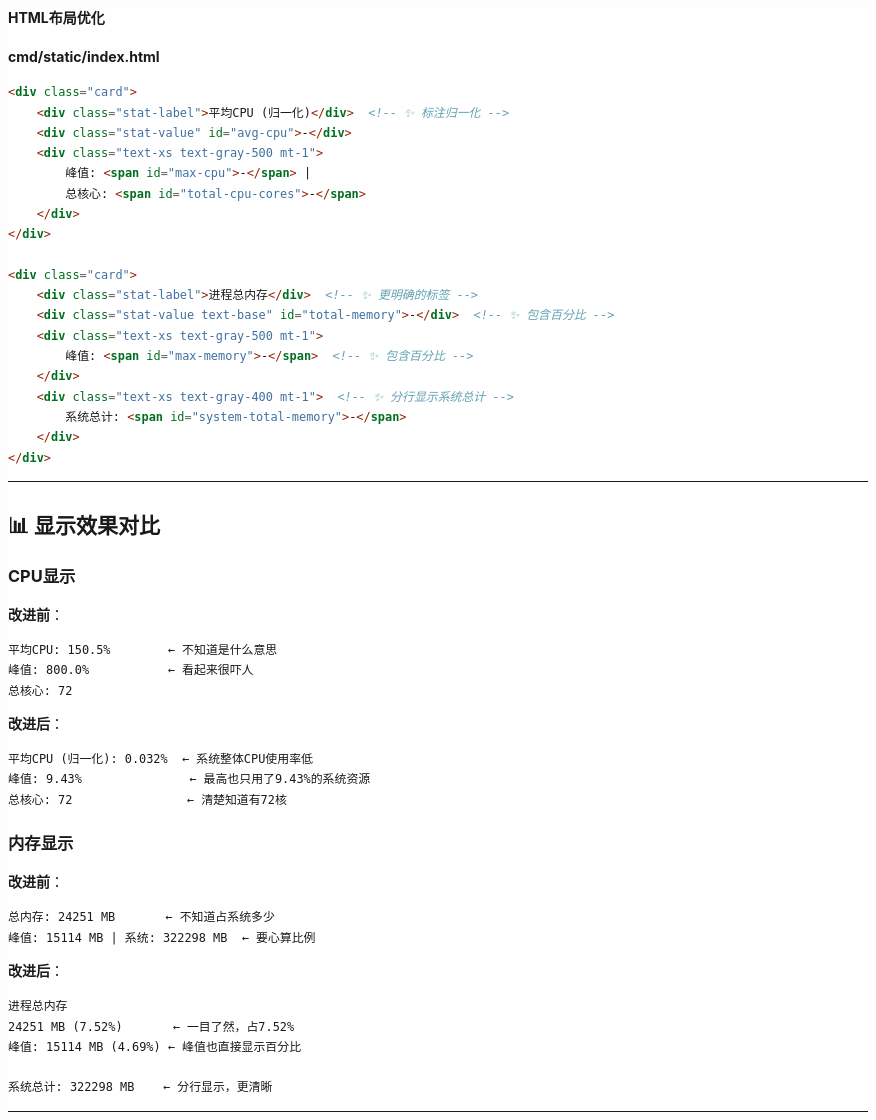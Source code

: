 #### HTML布局优化

**cmd/static/index.html**
```html
<div class="card">
    <div class="stat-label">平均CPU (归一化)</div>  <!-- ✨ 标注归一化 -->
    <div class="stat-value" id="avg-cpu">-</div>
    <div class="text-xs text-gray-500 mt-1">
        峰值: <span id="max-cpu">-</span> | 
        总核心: <span id="total-cpu-cores">-</span>
    </div>
</div>

<div class="card">
    <div class="stat-label">进程总内存</div>  <!-- ✨ 更明确的标签 -->
    <div class="stat-value text-base" id="total-memory">-</div>  <!-- ✨ 包含百分比 -->
    <div class="text-xs text-gray-500 mt-1">
        峰值: <span id="max-memory">-</span>  <!-- ✨ 包含百分比 -->
    </div>
    <div class="text-xs text-gray-400 mt-1">  <!-- ✨ 分行显示系统总计 -->
        系统总计: <span id="system-total-memory">-</span>
    </div>
</div>
```

---

## 📊 显示效果对比

### CPU显示

**改进前**：
```
平均CPU: 150.5%        ← 不知道是什么意思
峰值: 800.0%           ← 看起来很吓人
总核心: 72
```

**改进后**：
```
平均CPU (归一化): 0.032%  ← 系统整体CPU使用率低
峰值: 9.43%               ← 最高也只用了9.43%的系统资源
总核心: 72                ← 清楚知道有72核
```

### 内存显示

**改进前**：
```
总内存: 24251 MB       ← 不知道占系统多少
峰值: 15114 MB | 系统: 322298 MB  ← 要心算比例
```

**改进后**：
```
进程总内存
24251 MB (7.52%)       ← 一目了然，占7.52%
峰值: 15114 MB (4.69%) ← 峰值也直接显示百分比

系统总计: 322298 MB    ← 分行显示，更清晰
```

---
